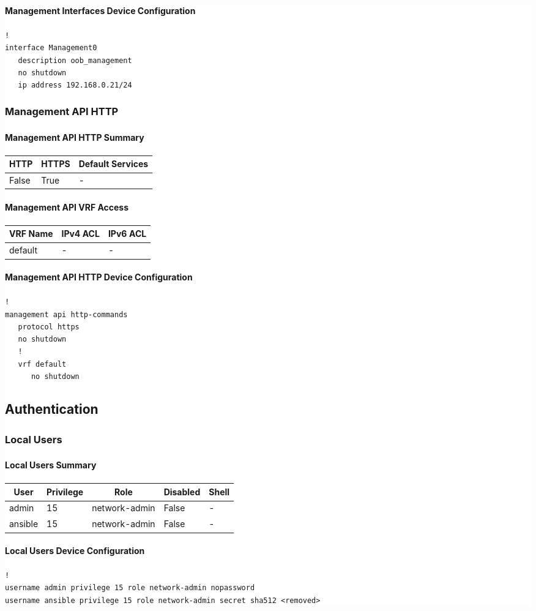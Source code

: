 #### Management Interfaces Device Configuration

```eos
!
interface Management0
   description oob_management
   no shutdown
   ip address 192.168.0.21/24
```

### Management API HTTP

#### Management API HTTP Summary

| HTTP | HTTPS | Default Services |
| ---- | ----- | ---------------- |
| False | True | - |

#### Management API VRF Access

| VRF Name | IPv4 ACL | IPv6 ACL |
| -------- | -------- | -------- |
| default | - | - |

#### Management API HTTP Device Configuration

```eos
!
management api http-commands
   protocol https
   no shutdown
   !
   vrf default
      no shutdown
```

## Authentication

### Local Users

#### Local Users Summary

| User | Privilege | Role | Disabled | Shell |
| ---- | --------- | ---- | -------- | ----- |
| admin | 15 | network-admin | False | - |
| ansible | 15 | network-admin | False | - |

#### Local Users Device Configuration

```eos
!
username admin privilege 15 role network-admin nopassword
username ansible privilege 15 role network-admin secret sha512 <removed>
```
